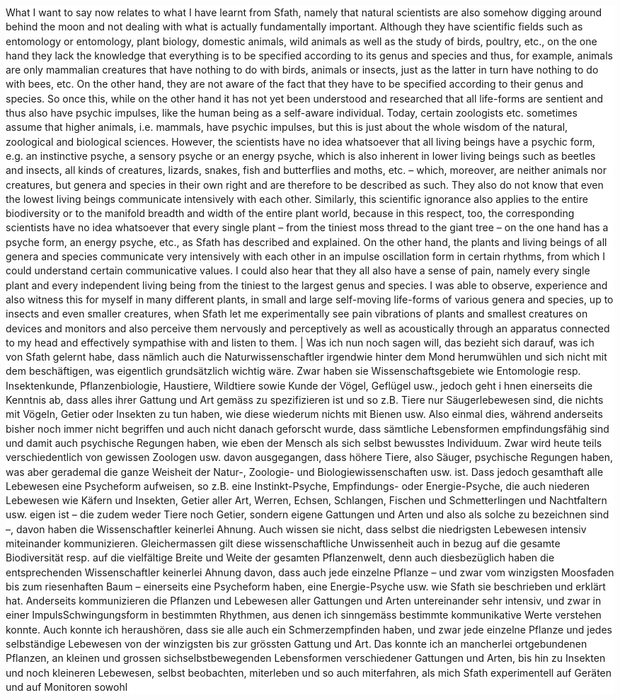 What I want to say now relates to what I have learnt from Sfath, namely that natural scientists are also somehow digging around behind the moon and not dealing with what is actually fundamentally important. Although they have scientific fields such as entomology or entomology, plant biology, domestic animals, wild animals as well as the study of birds, poultry, etc., on the one hand they lack the knowledge that everything is to be specified according to its genus and species and thus, for example, animals are only mammalian creatures that have nothing to do with birds, animals or insects, just as the latter in turn have nothing to do with bees, etc. On the other hand, they are not aware of the fact that they have to be specified according to their genus and species. So once this, while on the other hand it has not yet been understood and researched that all life-forms are sentient and thus also have psychic impulses, like the human being as a self-aware individual. Today, certain zoologists etc. sometimes assume that higher animals, i.e. mammals, have psychic impulses, but this is just about the whole wisdom of the natural, zoological and biological sciences. However, the scientists have no idea whatsoever that all living beings have a psychic form, e.g. an instinctive psyche, a sensory psyche or an energy psyche, which is also inherent in lower living beings such as beetles and insects, all kinds of creatures, lizards, snakes, fish and butterflies and moths, etc. – which, moreover, are neither animals nor creatures, but genera and species in their own right and are therefore to be described as such. They also do not know that even the lowest living beings communicate intensively with each other. Similarly, this scientific ignorance also applies to the entire biodiversity or to the manifold breadth and width of the entire plant world, because in this respect, too, the corresponding scientists have no idea whatsoever that every single plant – from the tiniest moss thread to the giant tree – on the one hand has a psyche form, an energy psyche, etc., as Sfath has described and explained. On the other hand, the plants and living beings of all genera and species communicate very intensively with each other in an impulse oscillation form in certain rhythms, from which I could understand certain communicative values. I could also hear that they all also have a sense of pain, namely every single plant and every independent living being from the tiniest to the largest genus and species. I was able to observe, experience and also witness this for myself in many different plants, in small and large self-moving life-forms of various genera and species, up to insects and even smaller creatures, when Sfath let me experimentally see pain vibrations of plants and smallest creatures on devices and monitors and also perceive them nervously and perceptively as well as acoustically through an apparatus connected to my head and effectively sympathise with and listen to them.  | Was ich nun noch sagen will, das bezieht sich darauf, was ich von Sfath gelernt habe, dass nämlich auch die Naturwissenschaftler irgendwie hinter dem Mond herumwühlen und sich nicht mit dem beschäftigen, was eigentlich grundsätzlich wichtig wäre. Zwar haben sie Wissenschaftsgebiete wie Entomologie resp. Insektenkunde, Pflanzenbiologie, Haustiere, Wildtiere sowie Kunde der Vögel, Geflügel usw., jedoch geht i hnen einerseits die Kenntnis ab, dass alles ihrer Gattung und Art gemäss zu spezifizieren ist und so z.B. Tiere nur Säugerlebewesen sind, die nichts mit Vögeln, Getier oder Insekten zu tun haben, wie diese wiederum nichts mit Bienen usw. Also einmal dies, während anderseits bisher noch immer nicht begriffen und auch nicht danach geforscht wurde, dass sämtliche Lebensformen empfindungsfähig sind und damit auch psychische Regungen haben, wie eben der Mensch als sich selbst bewusstes Individuum. Zwar wird heute teils verschiedentlich von gewissen Zoologen usw. davon ausgegangen, dass höhere Tiere, also Säuger, psychische Regungen haben, was aber gerademal die ganze Weisheit der Natur-, Zoologie- und Biologiewissenschaften usw. ist. Dass jedoch gesamthaft alle Lebewesen eine Psycheform aufweisen, so z.B. eine Instinkt-Psyche, Empfindungs- oder Energie-Psyche, die auch niederen Lebewesen wie Käfern und Insekten, Getier aller Art, Werren, Echsen, Schlangen, Fischen und Schmetterlingen und Nachtfaltern usw. eigen ist – die zudem weder Tiere noch Getier, sondern eigene Gattungen und Arten und also als solche zu bezeichnen sind –, davon haben die Wissenschaftler keinerlei Ahnung. Auch wissen sie nicht, dass selbst die niedrigsten Lebewesen intensiv miteinander kommunizieren. Gleichermassen gilt diese wissenschaftliche Unwissenheit auch in bezug auf die gesamte Biodiversität resp. auf die vielfältige Breite und Weite der gesamten Pflanzenwelt, denn auch diesbezüglich haben die entsprechenden Wissenschaftler keinerlei Ahnung davon, dass auch jede einzelne Pflanze – und zwar vom winzigsten Moosfaden bis zum riesenhaften Baum – einerseits eine Psycheform haben, eine Energie-Psyche usw. wie Sfath sie beschrieben und erklärt hat. Anderseits kommunizieren die Pflanzen und Lebewesen aller Gattungen und Arten untereinander sehr intensiv, und zwar in einer ImpulsSchwingungsform in bestimmten Rhythmen, aus denen ich sinngemäss bestimmte kommunikative Werte verstehen konnte. Auch konnte ich heraushören, dass sie alle auch ein Schmerzempfinden haben, und zwar jede einzelne Pflanze und jedes selbständige Lebewesen von der winzigsten bis zur grössten Gattung und Art. Das konnte ich an mancherlei ortgebundenen Pflanzen, an kleinen und grossen sichselbstbewegenden Lebensformen verschiedener Gattungen und Arten, bis hin zu Insekten und noch kleineren Lebewesen, selbst beobachten, miterleben und so auch miterfahren, als mich Sfath experimentell auf Geräten und auf Monitoren sowohl
